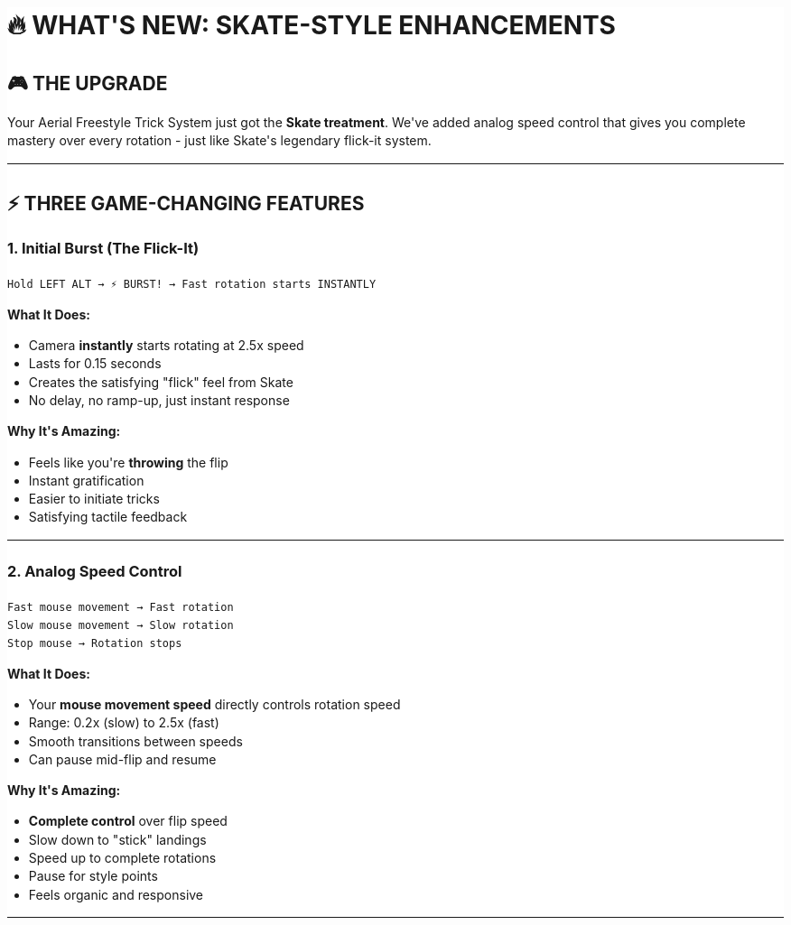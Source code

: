 # 🔥 WHAT'S NEW: SKATE-STYLE ENHANCEMENTS

## 🎮 THE UPGRADE

Your Aerial Freestyle Trick System just got the **Skate treatment**. We've added analog speed control that gives you complete mastery over every rotation - just like Skate's legendary flick-it system.

---

## ⚡ THREE GAME-CHANGING FEATURES

### **1. Initial Burst (The Flick-It)**
```
Hold LEFT ALT → ⚡ BURST! → Fast rotation starts INSTANTLY
```

**What It Does:**
- Camera **instantly** starts rotating at 2.5x speed
- Lasts for 0.15 seconds
- Creates the satisfying "flick" feel from Skate
- No delay, no ramp-up, just instant response

**Why It's Amazing:**
- Feels like you're **throwing** the flip
- Instant gratification
- Easier to initiate tricks
- Satisfying tactile feedback

---

### **2. Analog Speed Control**
```
Fast mouse movement → Fast rotation
Slow mouse movement → Slow rotation
Stop mouse → Rotation stops
```

**What It Does:**
- Your **mouse movement speed** directly controls rotation speed
- Range: 0.2x (slow) to 2.5x (fast)
- Smooth transitions between speeds
- Can pause mid-flip and resume

**Why It's Amazing:**
- **Complete control** over flip speed
- Slow down to "stick" landings
- Speed up to complete rotations
- Pause for style points
- Feels organic and responsive

---
